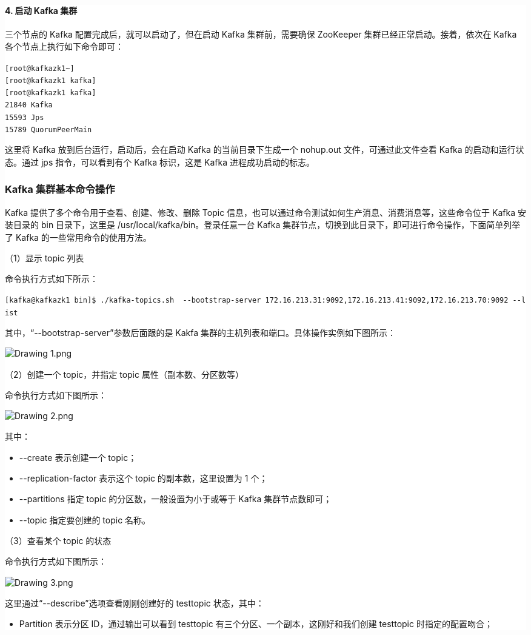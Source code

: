 #### 4\. 启动 Kafka 集群

三个节点的 Kafka 配置完成后，就可以启动了，但在启动 Kafka 集群前，需要确保 ZooKeeper 集群已经正常启动。接着，依次在 Kafka 各个节点上执行如下命令即可：

```
[root@kafkazk1~]
[root@kafkazk1 kafka]
[root@kafkazk1 kafka]
21840 Kafka
15593 Jps
15789 QuorumPeerMain
```

这里将 Kafka 放到后台运行，启动后，会在启动 Kafka 的当前目录下生成一个 nohup.out 文件，可通过此文件查看 Kafka 的启动和运行状态。通过 jps 指令，可以看到有个 Kafka 标识，这是 Kafka 进程成功启动的标志。

### Kafka 集群基本命令操作

Kafka 提供了多个命令用于查看、创建、修改、删除 Topic 信息，也可以通过命令测试如何生产消息、消费消息等，这些命令位于 Kafka 安装目录的 bin 目录下，这里是 /usr/local/kafka/bin。登录任意一台 Kafka 集群节点，切换到此目录下，即可进行命令操作，下面简单列举了 Kafka 的一些常用命令的使用方法。

（1）显示 topic 列表

命令执行方式如下所示：

```
[kafka@kafkazk1 bin]$ ./kafka-topics.sh  --bootstrap-server 172.16.213.31:9092,172.16.213.41:9092,172.16.213.70:9092 --list
```

其中，“--bootstrap-server”参数后面跟的是 Kakfa 集群的主机列表和端口。具体操作实例如下图所示：

![Drawing 1.png](https://s0.lgstatic.com/i/image/M00/29/09/Ciqc1F75zUGAYfoiAABCAUEAIlY280.png)

（2）创建一个 topic，并指定 topic 属性（副本数、分区数等）

命令执行方式如下图所示：

![Drawing 2.png](https://s0.lgstatic.com/i/image/M00/29/09/Ciqc1F75zUqAKe83AABSjfkpAhc990.png)

其中：

-   \--create 表示创建一个 topic；
    
-   \--replication-factor 表示这个 topic 的副本数，这里设置为 1 个；
    
-   \--partitions 指定 topic 的分区数，一般设置为小于或等于 Kafka 集群节点数即可；
    
-   \--topic 指定要创建的 topic 名称。
    

（3）查看某个 topic 的状态

命令执行方式如下图所示：

![Drawing 3.png](https://s0.lgstatic.com/i/image/M00/29/14/CgqCHl75zVOAEBvZAABcNUxHq34583.png)

这里通过“--describe”选项查看刚刚创建好的 testtopic 状态，其中：

-   Partition 表示分区 ID，通过输出可以看到 testtopic 有三个分区、一个副本，这刚好和我们创建 testtopic 时指定的配置吻合；
    